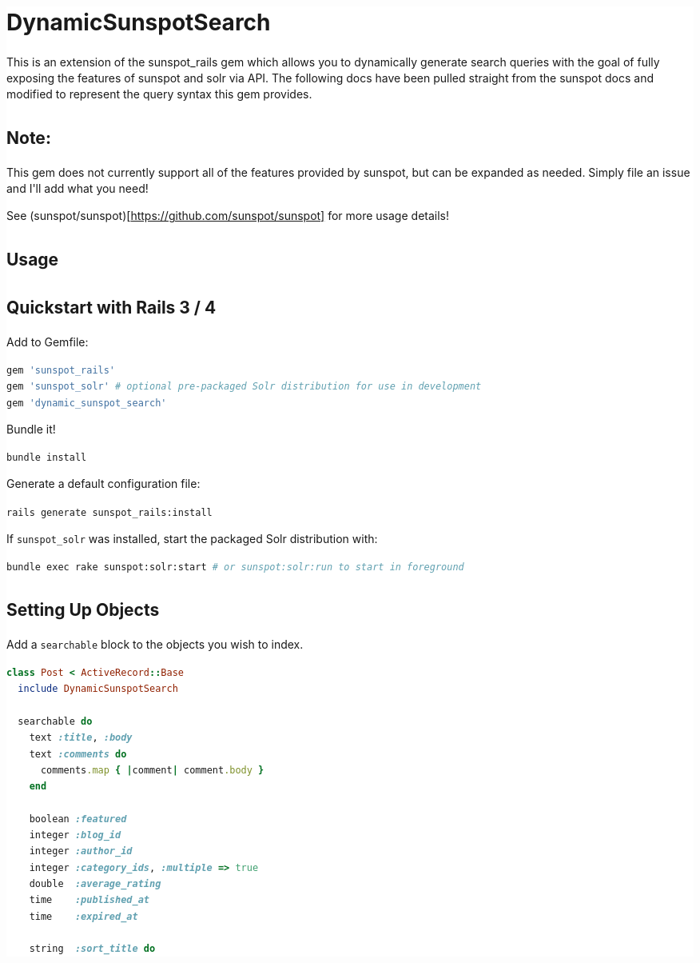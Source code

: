# DynamicSunspotSearch

This is an extension of the sunspot_rails gem which allows you to dynamically generate search queries with the goal of fully exposing the features of sunspot and solr via API. The following docs have been pulled straight from the sunspot docs and modified to represent the query syntax this gem provides.

## Note:
This gem does not currently support all of the features provided by sunspot, but can be expanded as needed. Simply file an issue and I'll add what you need!

See (sunspot/sunspot)[https://github.com/sunspot/sunspot] for more usage details!

## Usage
## Quickstart with Rails 3 / 4

Add to Gemfile:

```ruby
gem 'sunspot_rails'
gem 'sunspot_solr' # optional pre-packaged Solr distribution for use in development
gem 'dynamic_sunspot_search'
```

Bundle it!

```bash
bundle install
```

Generate a default configuration file:

```bash
rails generate sunspot_rails:install
```

If `sunspot_solr` was installed, start the packaged Solr distribution
with:

```bash
bundle exec rake sunspot:solr:start # or sunspot:solr:run to start in foreground
```

## Setting Up Objects

Add a `searchable` block to the objects you wish to index.

```ruby
class Post < ActiveRecord::Base
  include DynamicSunspotSearch

  searchable do
    text :title, :body
    text :comments do
      comments.map { |comment| comment.body }
    end

    boolean :featured
    integer :blog_id
    integer :author_id
    integer :category_ids, :multiple => true
    double  :average_rating
    time    :published_at
    time    :expired_at

    string  :sort_title do
```